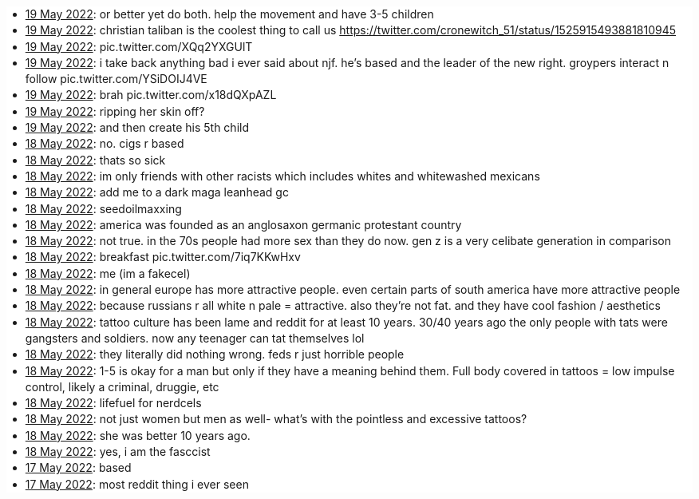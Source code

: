 * [19 May 2022](https://web.archive.org/web/20220519061130/https://twitter.com/vril_maxxer/status/1527169983897169920): or better yet do both. help the movement and have 3-5 children 
* [19 May 2022](https://web.archive.org/web/20220519060110/https://twitter.com/vril_maxxer/status/1527167296937992192): christian taliban is the coolest thing to call us https://twitter.com/cronewitch_51/status/1525915493881810945 
* [19 May 2022](https://web.archive.org/web/20220519054647/https://twitter.com/vril_maxxer/status/1527163679136833536): pic.twitter.com/XQq2YXGUlT 
* [19 May 2022](https://web.archive.org/web/20220519054048/https://twitter.com/vril_maxxer/status/1527162134265704448): i take back anything bad i ever said about njf. he’s based and the leader of the new right. groypers interact n follow pic.twitter.com/YSiDOIJ4VE 
* [19 May 2022](https://web.archive.org/web/20220519052706/https://twitter.com/vril_maxxer/status/1527158741551853570): brah pic.twitter.com/x18dQXpAZL 
* [19 May 2022](https://web.archive.org/web/20220519052343/https://twitter.com/vril_maxxer/status/1527157821590020097): ripping her skin off? 
* [19 May 2022](https://web.archive.org/web/20220519012547/https://twitter.com/vril_maxxer/status/1527098014786985985): and then create his 5th child 
* [18 May 2022](https://web.archive.org/web/20220518224340/https://twitter.com/vril_maxxer/status/1527057306441068544): no. cigs r based 
* [18 May 2022](https://web.archive.org/web/20220518223918/https://twitter.com/vril_maxxer/status/1527056198045868032): thats so sick 
* [18 May 2022](https://web.archive.org/web/20220518223845/https://twitter.com/vril_maxxer/status/1527056013072814080): im only friends with other racists which includes whites and whitewashed mexicans 
* [18 May 2022](https://web.archive.org/web/20220518223311/https://twitter.com/vril_maxxer/status/1527054575873560576): add me to a dark maga leanhead gc 
* [18 May 2022](https://web.archive.org/web/20220518222950/https://twitter.com/vril_maxxer/status/1527053842914824192): seedoilmaxxing 
* [18 May 2022](https://web.archive.org/web/20220518222803/https://twitter.com/vril_maxxer/status/1527053314172411905): america was founded as an anglosaxon germanic protestant country 
* [18 May 2022](https://web.archive.org/web/20220518222559/https://twitter.com/vril_maxxer/status/1527052683643088896): not true. in the 70s people had more sex than they do now. gen z is a very celibate generation in comparison 
* [18 May 2022](https://web.archive.org/web/20220518222414/https://twitter.com/vril_maxxer/status/1527052395158437888): breakfast pic.twitter.com/7iq7KKwHxv 
* [18 May 2022](https://web.archive.org/web/20220518222253/https://twitter.com/vril_maxxer/status/1527051984896897024): me (im a fakecel) 
* [18 May 2022](https://web.archive.org/web/20220518222128/https://twitter.com/vril_maxxer/status/1527051544767496192): in general europe has more attractive people. even certain parts of south america have more attractive people 
* [18 May 2022](https://web.archive.org/web/20220518221858/https://twitter.com/vril_maxxer/status/1527051077710819328): because russians r all white n pale = attractive. also they’re not fat. and they have cool fashion / aesthetics 
* [18 May 2022](https://web.archive.org/web/20220518221801/https://twitter.com/vril_maxxer/status/1527050729671708672): tattoo culture has been lame and reddit for at least 10 years. 30/40 years ago the only people with tats were gangsters and soldiers. now any teenager can tat themselves lol 
* [18 May 2022](https://web.archive.org/web/20220518221528/https://twitter.com/vril_maxxer/status/1527050134982275072): they literally did nothing wrong. feds r just horrible people 
* [18 May 2022](https://web.archive.org/web/20220518221420/https://twitter.com/vril_maxxer/status/1527049853032730624): 1-5 is okay for a man but only if they have a meaning behind them. Full body covered in tattoos = low impulse control, likely a criminal, druggie, etc 
* [18 May 2022](https://web.archive.org/web/20220518221057/https://twitter.com/vril_maxxer/status/1527048923172548608): lifefuel for nerdcels 
* [18 May 2022](https://web.archive.org/web/20220518221008/https://twitter.com/vril_maxxer/status/1527048807417950208): not just women but men as well- what’s with the pointless and excessive tattoos? 
* [18 May 2022](https://web.archive.org/web/20220518220852/https://twitter.com/vril_maxxer/status/1527047842400915456): she was better 10 years ago. 
* [18 May 2022](https://web.archive.org/web/20220518215929/https://twitter.com/vril_maxxer/status/1527046163144134656): yes, i am the fasccist 
* [17 May 2022](https://web.archive.org/web/20220517160913/https://twitter.com/vril_maxxer/status/1526595450223988737): based 
* [17 May 2022](https://web.archive.org/web/20220517051333/https://twitter.com/vril_maxxer/status/1526430549283287040): most reddit thing i ever seen 